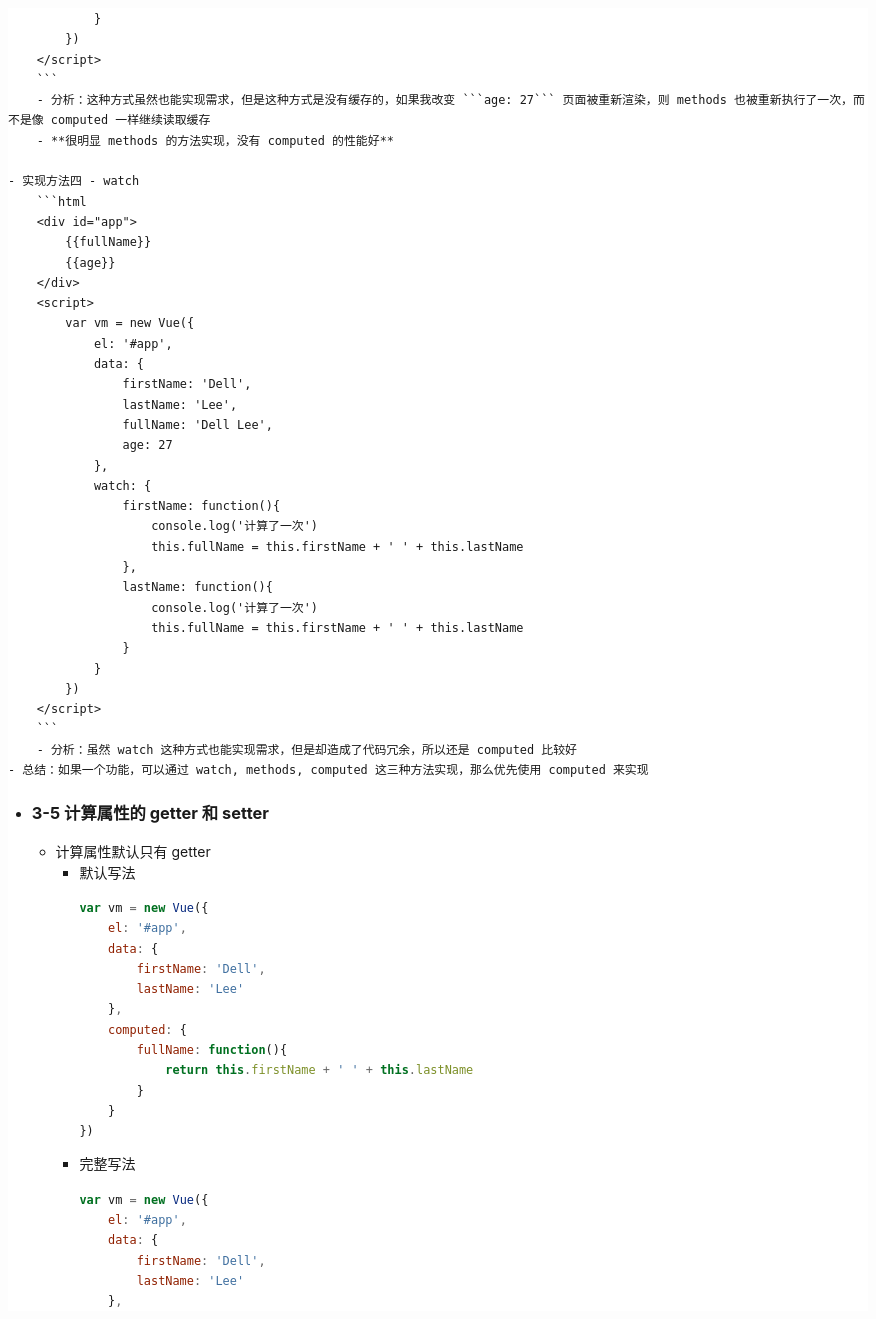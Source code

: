                 }
            })
        </script>
        ```
        - 分析：这种方式虽然也能实现需求，但是这种方式是没有缓存的，如果我改变 ```age: 27``` 页面被重新渲染，则 methods 也被重新执行了一次，而不是像 computed 一样继续读取缓存
        - **很明显 methods 的方法实现，没有 computed 的性能好**

    - 实现方法四 - watch
        ```html
        <div id="app">
            {{fullName}}
            {{age}}
        </div>
        <script>
            var vm = new Vue({
                el: '#app',
                data: {
                    firstName: 'Dell',
                    lastName: 'Lee',
                    fullName: 'Dell Lee',
                    age: 27
                },
                watch: {
                    firstName: function(){
                        console.log('计算了一次')
                        this.fullName = this.firstName + ' ' + this.lastName
                    },
                    lastName: function(){
                        console.log('计算了一次')
                        this.fullName = this.firstName + ' ' + this.lastName
                    }
                }
            })
        </script>
        ```
        - 分析：虽然 watch 这种方式也能实现需求，但是却造成了代码冗余，所以还是 computed 比较好
    - 总结：如果一个功能，可以通过 watch, methods, computed 这三种方法实现，那么优先使用 computed 来实现

- ### 3-5 计算属性的 getter 和 setter
    - 计算属性默认只有 getter 
        - 默认写法
            ```js
            var vm = new Vue({
                el: '#app',
                data: {
                    firstName: 'Dell',
                    lastName: 'Lee'
                },
                computed: {
                    fullName: function(){
                        return this.firstName + ' ' + this.lastName
                    }
                }
            })
            ```
        - 完整写法
            ```js
            var vm = new Vue({
                el: '#app',
                data: {
                    firstName: 'Dell',
                    lastName: 'Lee'
                },